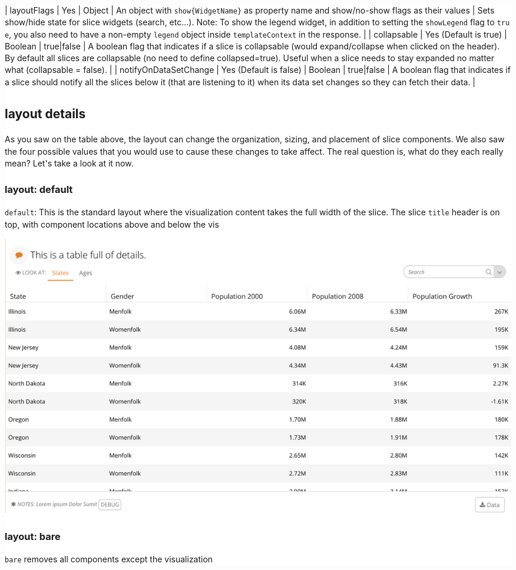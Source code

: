 | layoutFlags | Yes | Object | An object with `show{WidgetName}` as property name and show/no-show flags as their values | Sets show/hide state for slice widgets \(search, etc…\). Note: To show the legend widget, in addition to setting the `showLegend` flag to `true`, you also need to have a non-empty `legend` object inside `templateContext` in the response. |
| collapsable | Yes \(Default is true\) | Boolean | true\|false | A boolean flag that indicates if a slice is collapsable \(would expand/collapse when clicked on the header\). By default all slices are collapsable \(no need to define collapsed=true\). Useful when a slice needs to stay expanded no matter what \(collapsable = false\). |
| notifyOnDataSetChange | Yes \(Default is false\) | Boolean | true\|false | A boolean flag that indicates if a slice should notify all the slices below it \(that are listening to it\) when its data set changes so they can fetch their data. |

## layout details

As you saw on the table above, the layout can change the organization, sizing, and placement of slice components. We also saw the four possible values that you would use to cause these changes to take affect. The real question is, what do they each really mean? Let's take a look at it now.

### layout: default

`default`: This is the standard layout where the visualization content takes the full width of the slice. The slice `title` header is on top, with component locations above and below the vis

![layout: default](../../.gitbook/assets/image%20%282%29.png)

### layout: bare

`bare` removes all components except the visualization
